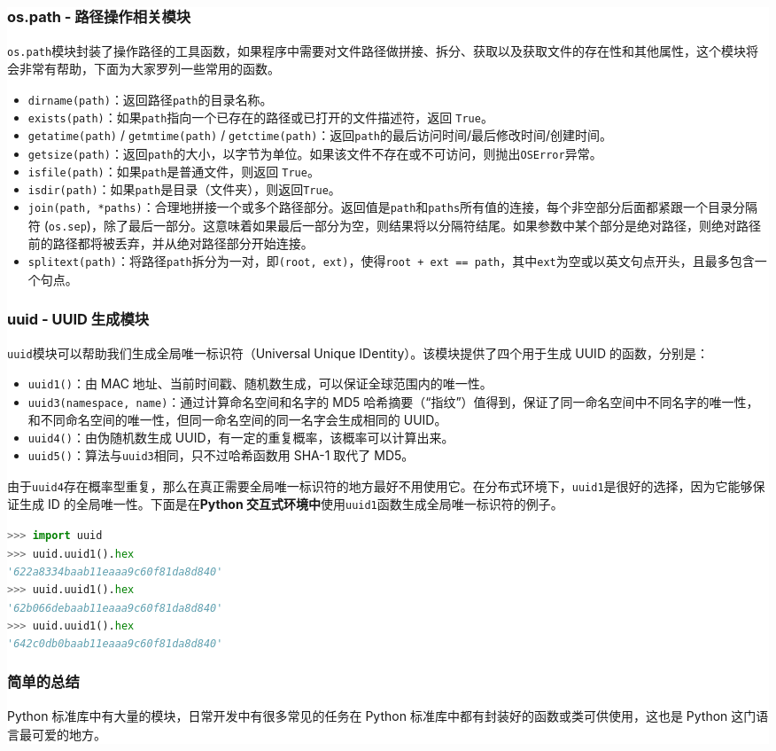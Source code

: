 ### os.path - 路径操作相关模块

`os.path`模块封装了操作路径的工具函数，如果程序中需要对文件路径做拼接、拆分、获取以及获取文件的存在性和其他属性，这个模块将会非常有帮助，下面为大家罗列一些常用的函数。

- `dirname(path)`：返回路径`path`的目录名称。
- `exists(path)`：如果`path`指向一个已存在的路径或已打开的文件描述符，返回 `True`。
- `getatime(path)` / `getmtime(path)` / `getctime(path)`：返回`path`的最后访问时间/最后修改时间/创建时间。
- `getsize(path)`：返回`path`的大小，以字节为单位。如果该文件不存在或不可访问，则抛出`OSError`异常。
- `isfile(path)`：如果`path`是普通文件，则返回 `True`。
- `isdir(path)`：如果`path`是目录（文件夹），则返回`True`。
- `join(path, *paths)`：合理地拼接一个或多个路径部分。返回值是`path`和`paths`所有值的连接，每个非空部分后面都紧跟一个目录分隔符 (`os.sep`)，除了最后一部分。这意味着如果最后一部分为空，则结果将以分隔符结尾。如果参数中某个部分是绝对路径，则绝对路径前的路径都将被丢弃，并从绝对路径部分开始连接。
- `splitext(path)`：将路径`path`拆分为一对，即`(root, ext)`，使得`root + ext == path`，其中`ext`为空或以英文句点开头，且最多包含一个句点。

### uuid - UUID 生成模块

`uuid`模块可以帮助我们生成全局唯一标识符（Universal Unique IDentity）。该模块提供了四个用于生成 UUID 的函数，分别是：

- `uuid1()`：由 MAC 地址、当前时间戳、随机数生成，可以保证全球范围内的唯一性。
- `uuid3(namespace, name)`：通过计算命名空间和名字的 MD5 哈希摘要（“指纹”）值得到，保证了同一命名空间中不同名字的唯一性，和不同命名空间的唯一性，但同一命名空间的同一名字会生成相同的 UUID。
- `uuid4()`：由伪随机数生成 UUID，有一定的重复概率，该概率可以计算出来。
- `uuid5()`：算法与`uuid3`相同，只不过哈希函数用 SHA-1 取代了 MD5。

由于`uuid4`存在概率型重复，那么在真正需要全局唯一标识符的地方最好不用使用它。在分布式环境下，`uuid1`是很好的选择，因为它能够保证生成 ID 的全局唯一性。下面是在**Python 交互式环境中**使用`uuid1`函数生成全局唯一标识符的例子。

```Python
>>> import uuid
>>> uuid.uuid1().hex
'622a8334baab11eaaa9c60f81da8d840'
>>> uuid.uuid1().hex
'62b066debaab11eaaa9c60f81da8d840'
>>> uuid.uuid1().hex
'642c0db0baab11eaaa9c60f81da8d840'
```

### 简单的总结

Python 标准库中有大量的模块，日常开发中有很多常见的任务在 Python 标准库中都有封装好的函数或类可供使用，这也是 Python 这门语言最可爱的地方。
